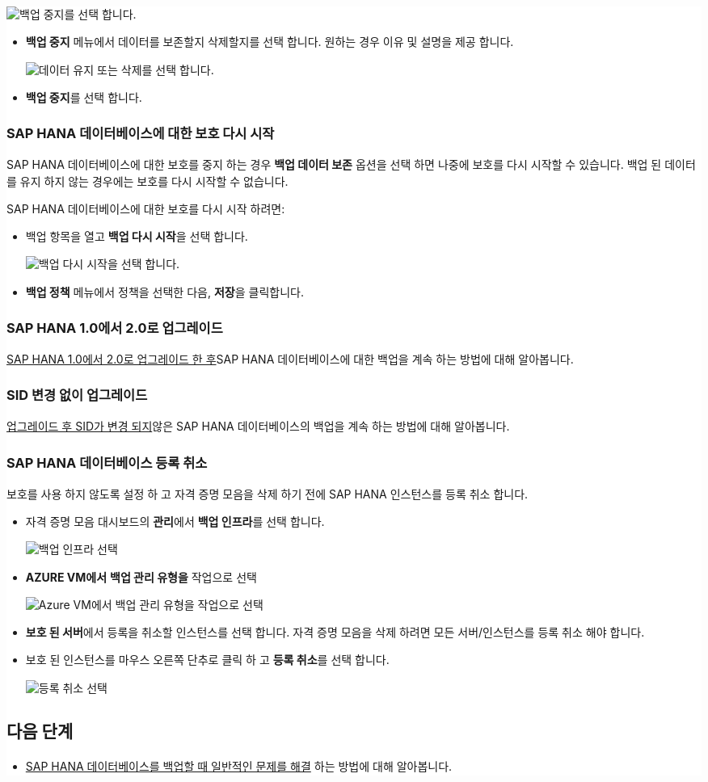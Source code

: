   ![백업 중지를 선택 합니다.](./media/sap-hana-db-manage/stop-backup.png)

* **백업 중지** 메뉴에서 데이터를 보존할지 삭제할지를 선택 합니다. 원하는 경우 이유 및 설명을 제공 합니다.

  ![데이터 유지 또는 삭제를 선택 합니다.](./media/sap-hana-db-manage/retain-backup-data.png)

* **백업 중지**를 선택 합니다.

### <a name="resume-protection-for-an-sap-hana-database"></a>SAP HANA 데이터베이스에 대한 보호 다시 시작

SAP HANA 데이터베이스에 대한 보호를 중지 하는 경우 **백업 데이터 보존** 옵션을 선택 하면 나중에 보호를 다시 시작할 수 있습니다. 백업 된 데이터를 유지 하지 않는 경우에는 보호를 다시 시작할 수 없습니다.

SAP HANA 데이터베이스에 대한 보호를 다시 시작 하려면:

* 백업 항목을 열고 **백업 다시 시작**을 선택 합니다.

   ![백업 다시 시작을 선택 합니다.](./media/sap-hana-db-manage/resume-backup.png)

* **백업 정책** 메뉴에서 정책을 선택한 다음, **저장**을 클릭합니다.

### <a name="upgrading-from-sap-hana-10-to-20"></a>SAP HANA 1.0에서 2.0로 업그레이드

[SAP HANA 1.0에서 2.0로 업그레이드 한 후](backup-azure-sap-hana-database-troubleshoot.md#upgrading-from-sap-hana-10-to-20)SAP HANA 데이터베이스에 대한 백업을 계속 하는 방법에 대해 알아봅니다.

### <a name="upgrading-without-a-sid-change"></a>SID 변경 없이 업그레이드

[업그레이드 후 SID가 변경 되지](backup-azure-sap-hana-database-troubleshoot.md#upgrading-without-an-sid-change)않은 SAP HANA 데이터베이스의 백업을 계속 하는 방법에 대해 알아봅니다.

### <a name="unregister-an-sap-hana-database"></a>SAP HANA 데이터베이스 등록 취소

보호를 사용 하지 않도록 설정 하 고 자격 증명 모음을 삭제 하기 전에 SAP HANA 인스턴스를 등록 취소 합니다.

* 자격 증명 모음 대시보드의 **관리**에서 **백업 인프라**를 선택 합니다.

   ![백업 인프라 선택](./media/sap-hana-db-manage/backup-infrastructure.png)

* **AZURE VM에서** **백업 관리 유형을** 작업으로 선택

   ![Azure VM에서 백업 관리 유형을 작업으로 선택](./media/sap-hana-db-manage/backup-management-type.png)

* **보호 된 서버**에서 등록을 취소할 인스턴스를 선택 합니다. 자격 증명 모음을 삭제 하려면 모든 서버/인스턴스를 등록 취소 해야 합니다.

* 보호 된 인스턴스를 마우스 오른쪽 단추로 클릭 하 고 **등록 취소**를 선택 합니다.

   ![등록 취소 선택](./media/sap-hana-db-manage/unregister.png)

## <a name="next-steps"></a>다음 단계

* [SAP HANA 데이터베이스를 백업할 때 일반적인 문제를 해결](https://docs.microsoft.com/azure/backup/backup-azure-sap-hana-database-troubleshoot) 하는 방법에 대해 알아봅니다.
